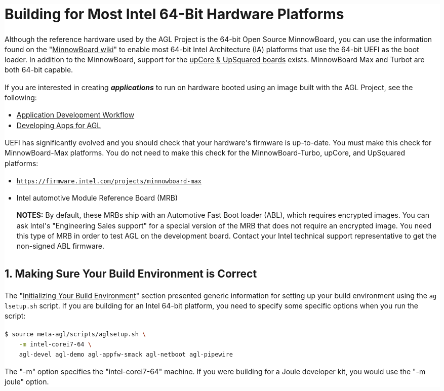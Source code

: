 # Building for Most Intel 64-Bit Hardware Platforms

Although the reference hardware used by the AGL Project is the 64-bit Open Source MinnowBoard,
you can use the information found on the "[MinnowBoard wiki](https://minnowboard.org/)"
to enable most 64-bit Intel Architecture (IA) platforms that use the 64-bit
UEFI as the boot loader.
In addition to the MinnowBoard, support for the
[upCore & UpSquared boards](http://up-board.org/upsquared/specifications/) exists.
MinnowBoard Max and Turbot are both 64-bit capable.

If you are interested in creating ***applications*** to run on hardware booted
using an image built with the AGL Project, see the following:

* [Application Development Workflow](../app-workflow-intro.html)
* [Developing Apps for AGL](https://wiki.automotivelinux.org/agl-distro/developer_resources_intel_apps)

UEFI has significantly evolved and you should check that your hardware's
firmware is up-to-date.
You must make this check for MinnowBoard-Max platforms.
You do not need to make this check for the MinnowBoard-Turbo, upCore, and UpSquared
platforms:

* [`https://firmware.intel.com/projects/minnowboard-max`](https://firmware.intel.com/projects/minnowboard-max)
* Intel automotive Module Reference Board (MRB)

  **NOTES:** By default, these MRBs ship with an Automotive
  Fast Boot loader (ABL), which requires encrypted images.
  You can ask Intel's "Engineering Sales support" for a special version
  of the MRB that does not require an encrypted image.
  You need this type of MRB in order to test AGL on the development board.
  Contact your Intel technical support representative to get the non-signed
  ABL firmware.


## 1. Making Sure Your Build Environment is Correct

The
"[Initializing Your Build Environment](../image-workflow-initialize-build-environment.html)"
section presented generic information for setting up your build environment
using the `aglsetup.sh` script.
If you are building for an Intel 64-bit platform, you need to specify some
specific options when you run the script:

```bash
$ source meta-agl/scripts/aglsetup.sh \
    -m intel-corei7-64 \
    agl-devel agl-demo agl-appfw-smack agl-netboot agl-pipewire
```

The "-m" option specifies the "intel-corei7-64" machine.
If you were building for a Joule developer kit, you would use the
"-m joule" option.
